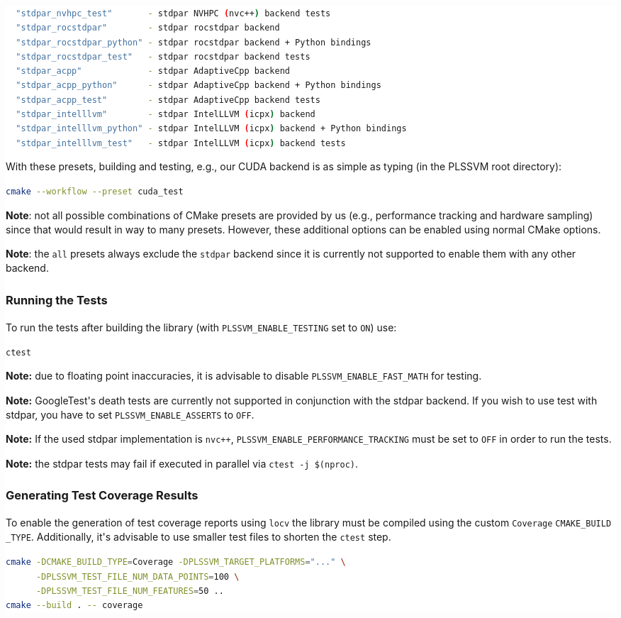 ```bash
  "stdpar_nvhpc_test"       - stdpar NVHPC (nvc++) backend tests
  "stdpar_rocstdpar"        - stdpar rocstdpar backend
  "stdpar_rocstdpar_python" - stdpar rocstdpar backend + Python bindings
  "stdpar_rocstdpar_test"   - stdpar rocstdpar backend tests
  "stdpar_acpp"             - stdpar AdaptiveCpp backend
  "stdpar_acpp_python"      - stdpar AdaptiveCpp backend + Python bindings
  "stdpar_acpp_test"        - stdpar AdaptiveCpp backend tests
  "stdpar_intelllvm"        - stdpar IntelLLVM (icpx) backend
  "stdpar_intelllvm_python" - stdpar IntelLLVM (icpx) backend + Python bindings
  "stdpar_intelllvm_test"   - stdpar IntelLLVM (icpx) backend tests
```

With these presets, building and testing, e.g., our CUDA backend is as simple as typing (in the PLSSVM root directory):

```bash
cmake --workflow --preset cuda_test
```

**Note**: not all possible combinations of CMake presets are provided by us (e.g., performance tracking and hardware sampling) since that would result in way to many presets.
However, these additional options can be enabled using normal CMake options. 

**Note**: the `all` presets always exclude the `stdpar` backend since it is currently not supported to enable them with any other backend.

### Running the Tests

To run the tests after building the library (with `PLSSVM_ENABLE_TESTING` set to `ON`) use:

```bash
ctest
```

**Note:** due to floating point inaccuracies, it is advisable to disable `PLSSVM_ENABLE_FAST_MATH` for testing.

**Note:** GoogleTest's death tests are currently not supported in conjunction with the stdpar backend. If you wish to use test with stdpar, you have to set `PLSSVM_ENABLE_ASSERTS` to `OFF`.

**Note:** If the used stdpar implementation is `nvc++`, `PLSSVM_ENABLE_PERFORMANCE_TRACKING` must be set to `OFF` in order to run the tests.

**Note:** the stdpar tests may fail if executed in parallel via `ctest -j $(nproc)`.

### Generating Test Coverage Results

To enable the generation of test coverage reports using `locv` the library must be compiled using the custom `Coverage` `CMAKE_BUILD_TYPE`.
Additionally, it's advisable to use smaller test files to shorten the `ctest` step.

```bash
cmake -DCMAKE_BUILD_TYPE=Coverage -DPLSSVM_TARGET_PLATFORMS="..." \
      -DPLSSVM_TEST_FILE_NUM_DATA_POINTS=100 \
      -DPLSSVM_TEST_FILE_NUM_FEATURES=50 ..
cmake --build . -- coverage
```
